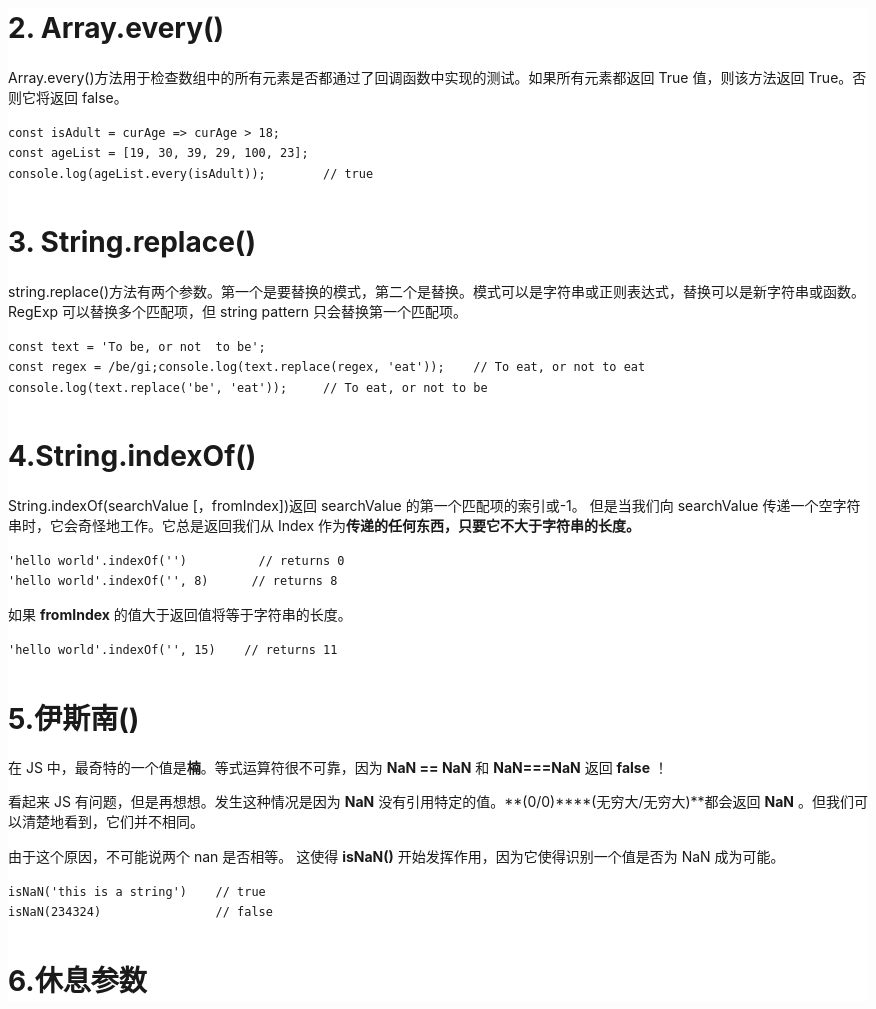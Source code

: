 # 2. **Array.every()**

Array.every()方法用于检查数组中的所有元素是否都通过了回调函数中实现的测试。如果所有元素都返回 True 值，则该方法返回 True。否则它将返回 false。

```
const isAdult = curAge => curAge > 18;
const ageList = [19, 30, 39, 29, 100, 23];
console.log(ageList.every(isAdult));        // true
```

# 3. **String.replace()**

string.replace()方法有两个参数。第一个是要替换的模式，第二个是替换。模式可以是字符串或正则表达式，替换可以是新字符串或函数。RegExp 可以替换多个匹配项，但 string pattern 只会替换第一个匹配项。

```
const text = 'To be, or not  to be';
const regex = /be/gi;console.log(text.replace(regex, 'eat'));    // To eat, or not to eat
console.log(text.replace('be', 'eat'));     // To eat, or not to be
```

# 4.String.indexOf()

String.indexOf(searchValue [，fromIndex])返回 searchValue 的第一个匹配项的索引或-1。
但是当我们向 searchValue 传递一个空字符串时，它会奇怪地工作。它总是返回我们从 Index 作为**传递的任何东西，只要它不大于字符串的长度。**

```
'hello world'.indexOf('')          // returns 0
'hello world'.indexOf('', 8)      // returns 8
```

如果 **fromIndex** 的值大于返回值将等于字符串的长度。

```
'hello world'.indexOf('', 15)    // returns 11
```

# 5.**伊斯南()**

在 JS 中，最奇特的一个值是**楠**。等式运算符很不可靠，因为 **NaN == NaN** 和 **NaN===NaN** 返回 **false** ！

看起来 JS 有问题，但是再想想。发生这种情况是因为 **NaN** 没有引用特定的值。**(0/0)****(无穷大/无穷大)**都会返回 **NaN** 。但我们可以清楚地看到，它们并不相同。

由于这个原因，不可能说两个 nan 是否相等。
这使得 **isNaN()** 开始发挥作用，因为它使得识别一个值是否为 NaN 成为可能。

```
isNaN('this is a string')    // true
isNaN(234324)                // false
```

# 6.休息参数
